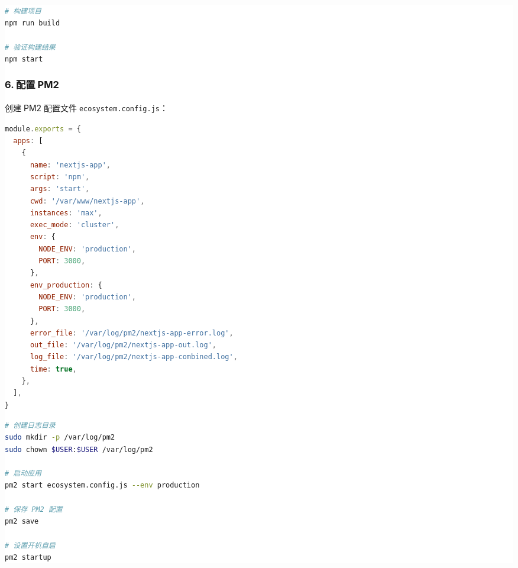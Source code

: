 ```bash
# 构建项目
npm run build

# 验证构建结果
npm start
```

### 6. 配置 PM2

创建 PM2 配置文件 `ecosystem.config.js`：

```javascript
module.exports = {
  apps: [
    {
      name: 'nextjs-app',
      script: 'npm',
      args: 'start',
      cwd: '/var/www/nextjs-app',
      instances: 'max',
      exec_mode: 'cluster',
      env: {
        NODE_ENV: 'production',
        PORT: 3000,
      },
      env_production: {
        NODE_ENV: 'production',
        PORT: 3000,
      },
      error_file: '/var/log/pm2/nextjs-app-error.log',
      out_file: '/var/log/pm2/nextjs-app-out.log',
      log_file: '/var/log/pm2/nextjs-app-combined.log',
      time: true,
    },
  ],
}
```

```bash
# 创建日志目录
sudo mkdir -p /var/log/pm2
sudo chown $USER:$USER /var/log/pm2

# 启动应用
pm2 start ecosystem.config.js --env production

# 保存 PM2 配置
pm2 save

# 设置开机自启
pm2 startup
```

